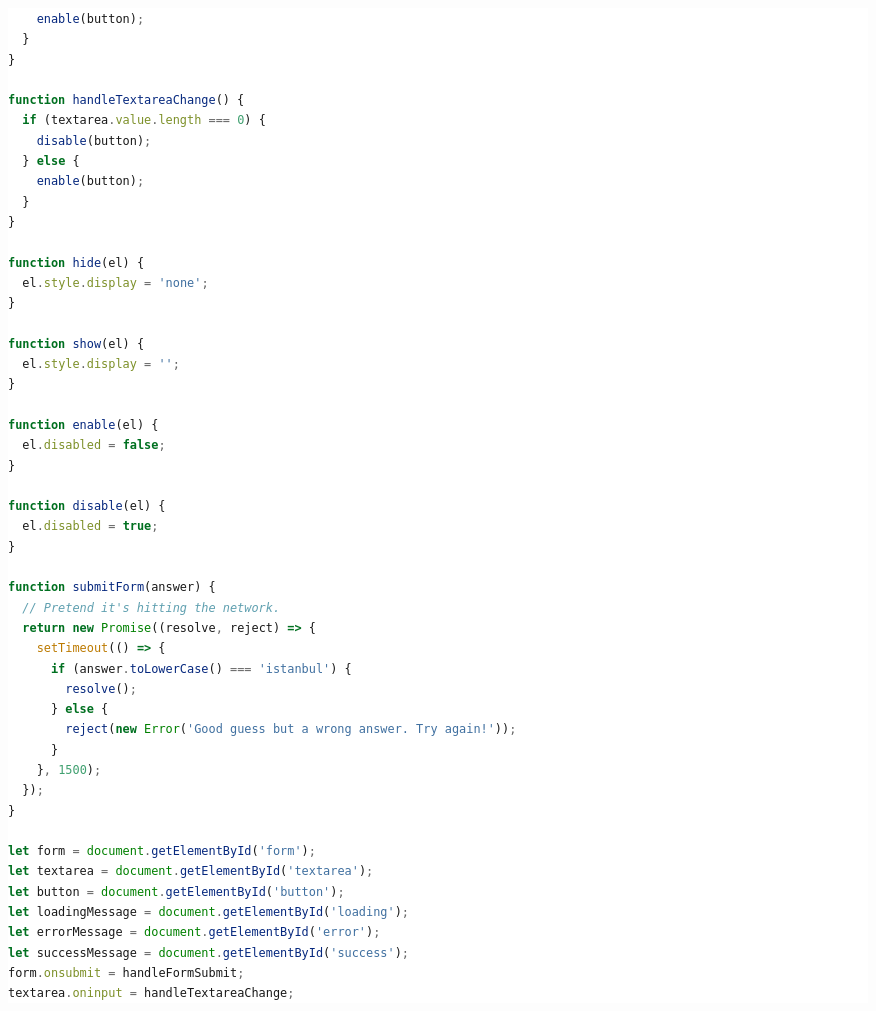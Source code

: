 ```js src/index.js active
    enable(button);
  }
}

function handleTextareaChange() {
  if (textarea.value.length === 0) {
    disable(button);
  } else {
    enable(button);
  }
}

function hide(el) {
  el.style.display = 'none';
}

function show(el) {
  el.style.display = '';
}

function enable(el) {
  el.disabled = false;
}

function disable(el) {
  el.disabled = true;
}

function submitForm(answer) {
  // Pretend it's hitting the network.
  return new Promise((resolve, reject) => {
    setTimeout(() => {
      if (answer.toLowerCase() === 'istanbul') {
        resolve();
      } else {
        reject(new Error('Good guess but a wrong answer. Try again!'));
      }
    }, 1500);
  });
}

let form = document.getElementById('form');
let textarea = document.getElementById('textarea');
let button = document.getElementById('button');
let loadingMessage = document.getElementById('loading');
let errorMessage = document.getElementById('error');
let successMessage = document.getElementById('success');
form.onsubmit = handleFormSubmit;
textarea.oninput = handleTextareaChange;
```
